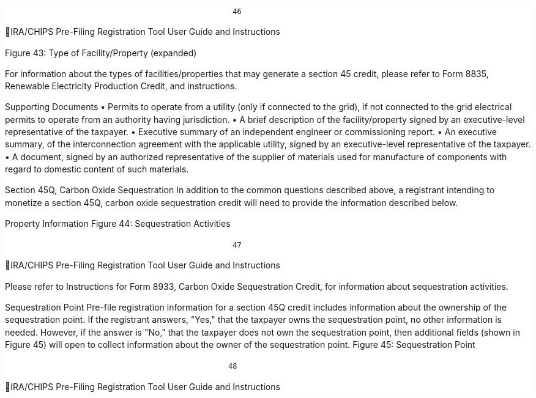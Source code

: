                                                         46
IRA/CHIPS Pre-Filing Registration Tool User Guide and Instructions

Figure 43: Type of Facility/Property (expanded)




For information about the types of facilities/properties that may generate a section 45 credit, please refer
to Form 8835, Renewable Electricity Production Credit, and instructions.

Supporting Documents
• Permits to operate from a utility (only if connected to the grid), if not connected to the grid electrical
 permits to operate from an authority having jurisdiction.
• A brief description of the facility/property signed by an executive-level representative of the taxpayer.
• Executive summary of an independent engineer or commissioning report.
• An executive summary, of the interconnection agreement with the applicable utility, signed by an
 executive-level representative of the taxpayer.
• A document, signed by an authorized representative of the supplier of materials used for manufacture of
 components with regard to domestic content of such materials.

Section 45Q, Carbon Oxide Sequestration
In addition to the common questions described above, a registrant intending to monetize a section 45Q,
carbon oxide sequestration credit will need to provide the information described below.

Property Information
Figure 44: Sequestration Activities




                                                        47
IRA/CHIPS Pre-Filing Registration Tool User Guide and Instructions

Please refer to Instructions for Form 8933, Carbon Oxide Sequestration Credit, for information about
sequestration activities.

Sequestration Point
Pre-file registration information for a section 45Q credit includes information about the ownership of the
sequestration point.
If the registrant answers, "Yes," that the taxpayer owns the sequestration point, no other information is needed.
However, if the answer is "No," that the taxpayer does not own the sequestration point, then additional fields
(shown in Figure 45) will open to collect information about the owner of the sequestration point.
Figure 45: Sequestration Point




                                                       48
IRA/CHIPS Pre-Filing Registration Tool User Guide and Instructions
